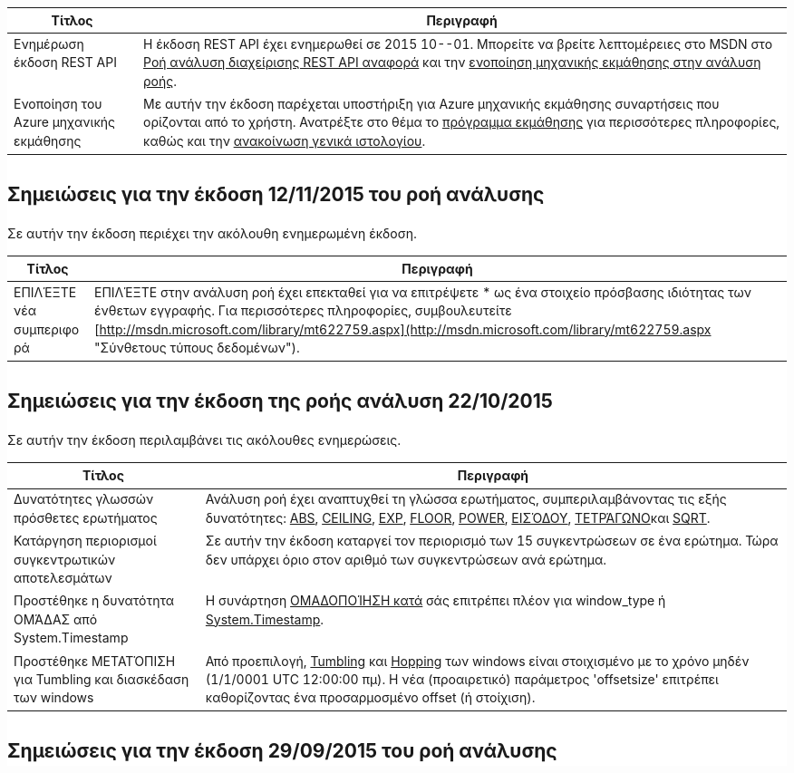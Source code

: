 Τίτλος | Περιγραφή
---|---
Ενημέρωση έκδοση REST API | Η έκδοση REST API έχει ενημερωθεί σε 2015 10--01. Μπορείτε να βρείτε λεπτομέρειες στο MSDN στο [Ροή ανάλυση διαχείρισης REST API αναφορά](https://msdn.microsoft.com/library/azure/dn835031.aspx) και την [ενοποίηση μηχανικής εκμάθησης στην ανάλυση ροής](stream-analytics-how-to-configure-azure-machine-learning-endpoints-in-stream-analytics.md).
Ενοποίηση του Azure μηχανικής εκμάθησης | Με αυτήν την έκδοση παρέχεται υποστήριξη για Azure μηχανικής εκμάθησης συναρτήσεις που ορίζονται από το χρήστη. Ανατρέξτε στο θέμα το [πρόγραμμα εκμάθησης](stream-analytics-machine-learning-integration-tutorial.md) για περισσότερες πληροφορίες, καθώς και την [ανακοίνωση γενικά ιστολογίου](http://blogs.technet.com/b/machinelearning/archive/2015/12/10/apply-azure-ml-as-a-function-in-azure-stream-analytics.aspx).

## <a name="notes-for-11122015-release-of-stream-analytics"></a>Σημειώσεις για την έκδοση 12/11/2015 του ροή ανάλυσης ##

Σε αυτήν την έκδοση περιέχει την ακόλουθη ενημερωμένη έκδοση.

Τίτλος | Περιγραφή
---|---
ΕΠΙΛΈΞΤΕ νέα συμπεριφορά | ΕΠΙΛΈΞΤΕ στην ανάλυση ροή έχει επεκταθεί για να επιτρέψετε * ως ένα στοιχείο πρόσβασης ιδιότητας των ένθετων εγγραφής. Για περισσότερες πληροφορίες, συμβουλευτείτε [http://msdn.microsoft.com/library/mt622759.aspx](http://msdn.microsoft.com/library/mt622759.aspx "Σύνθετους τύπους δεδομένων").

## <a name="notes-for-10222015-release-of-stream-analytics"></a>Σημειώσεις για την έκδοση της ροής ανάλυση 22/10/2015 ##

Σε αυτήν την έκδοση περιλαμβάνει τις ακόλουθες ενημερώσεις.

Τίτλος | Περιγραφή
---|---
Δυνατότητες γλωσσών πρόσθετες ερωτήματος | Ανάλυση ροή έχει αναπτυχθεί τη γλώσσα ερωτήματος, συμπεριλαμβάνοντας τις εξής δυνατότητες: [ABS](https://msdn.microsoft.com/library/azure/mt574054.aspx), [CEILING](https://msdn.microsoft.com/library/azure/mt605286.aspx), [EXP](https://msdn.microsoft.com/library/azure/mt605289.aspx), [FLOOR](https://msdn.microsoft.com/library/azure/mt605240.aspx), [POWER](https://msdn.microsoft.com/library/azure/mt605287.aspx), [ΕΙΣΌΔΟΥ](https://msdn.microsoft.com/library/azure/mt605290.aspx), [ΤΕΤΡΆΓΩΝΟ](https://msdn.microsoft.com/library/azure/mt605288.aspx)και [SQRT](https://msdn.microsoft.com/library/azure/mt605238.aspx).
Κατάργηση περιορισμοί συγκεντρωτικών αποτελεσμάτων  | Σε αυτήν την έκδοση καταργεί τον περιορισμό των 15 συγκεντρώσεων σε ένα ερώτημα. Τώρα δεν υπάρχει όριο στον αριθμό των συγκεντρώσεων ανά ερώτημα.
Προστέθηκε η δυνατότητα ΟΜΆΔΑΣ από System.Timestamp | Η συνάρτηση [ΟΜΑΔΟΠΟΊΗΣΗ κατά](https://msdn.microsoft.com/library/azure/dn835023.aspx) σάς επιτρέπει πλέον για window_type ή [System.Timestamp](https://msdn.microsoft.com/library/azure/mt598501.aspx).
Προστέθηκε ΜΕΤΑΤΌΠΙΣΗ για Tumbling και διασκέδαση των windows | Από προεπιλογή, [Tumbling](https://msdn.microsoft.com/library/azure/dn835055.aspx) και [Hopping](https://msdn.microsoft.com/library/azure/dn835041.aspx) των windows είναι στοιχισμένο με το χρόνο μηδέν (1/1/0001 UTC 12:00:00 πμ). Η νέα (προαιρετικό) παράμετρος 'offsetsize' επιτρέπει καθορίζοντας ένα προσαρμοσμένο offset (ή στοίχιση).


## <a name="notes-for-09292015-release-of-stream-analytics"></a>Σημειώσεις για την έκδοση 29/09/2015 του ροή ανάλυσης ##
